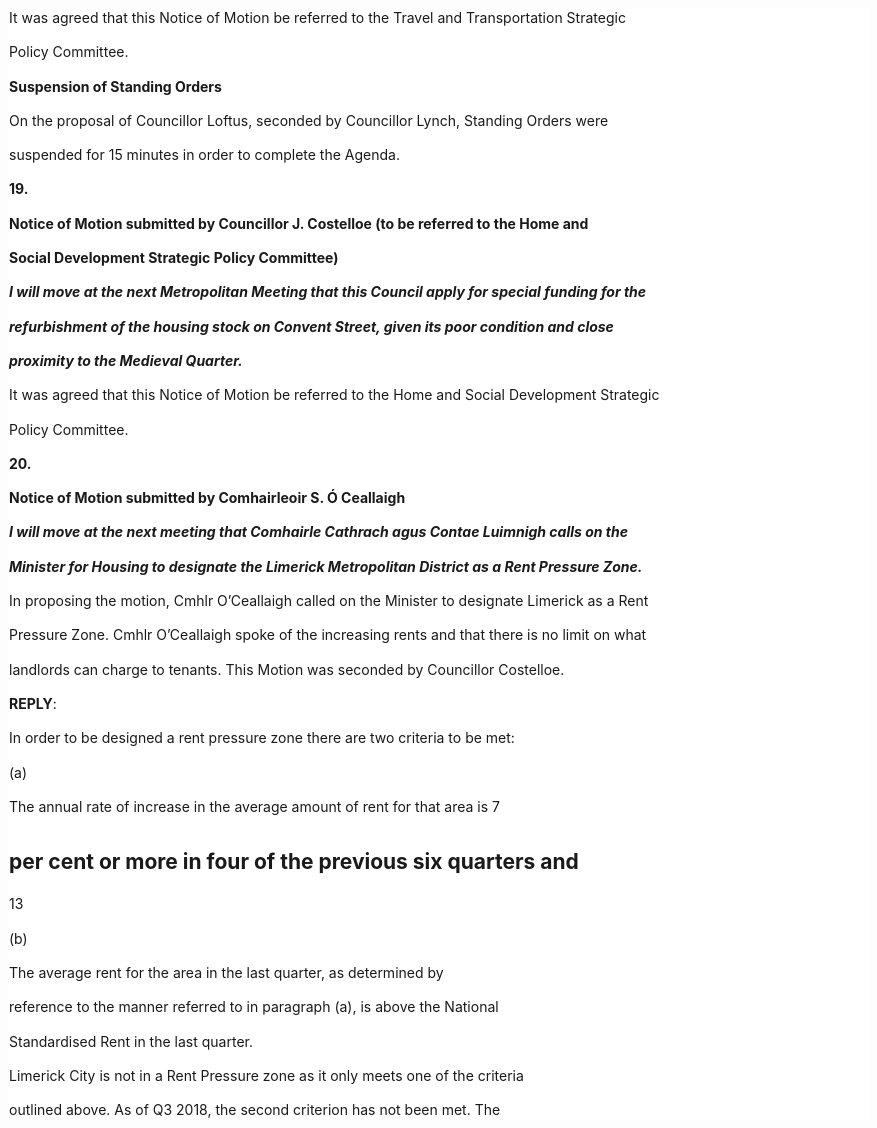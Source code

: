 It was agreed that this Notice of Motion be referred to the Travel and Transportation Strategic

Policy Committee.

**Suspension of Standing Orders**

On the proposal of Councillor Loftus, seconded by Councillor Lynch, Standing Orders were

suspended for 15 minutes in order to complete the Agenda.

**19.**

**Notice of Motion submitted by Councillor J. Costelloe (to be referred to the Home and**

**Social Development Strategic Policy Committee)**

***I will move at the next Metropolitan Meeting that this Council apply for special funding for the***

***refurbishment of the housing stock on Convent Street, given its poor condition and close***

***proximity to the Medieval Quarter.***

It was agreed that this Notice of Motion be referred to the Home and Social Development Strategic

Policy Committee.

**20.**

**Notice of Motion submitted by Comhairleoir S. Ó Ceallaigh**

***I will move at the next meeting that Comhairle Cathrach agus Contae Luimnigh calls on the***

***Minister for Housing to designate the Limerick Metropolitan District as a Rent Pressure Zone.***

In proposing the motion, Cmhlr O’Ceallaigh called on the Minister to designate Limerick as a Rent

Pressure Zone. Cmhlr O’Ceallaigh spoke of the increasing rents and that there is no limit on what

landlords can charge to tenants. This Motion was seconded by Councillor Costelloe.

**REPLY**:

In order to be designed a rent pressure zone there are two criteria to be met:

(a)

The annual rate of increase in the average amount of rent for that area is 7

per cent or more in four of the previous six quarters and
---
13

(b)

The average rent for the area in the last quarter, as determined by

reference to the manner referred to in paragraph (a), is above the National

Standardised Rent in the last quarter.

Limerick City is not in a Rent Pressure zone as it only meets one of the criteria

outlined above. As of Q3 2018, the second criterion has not been met. The
